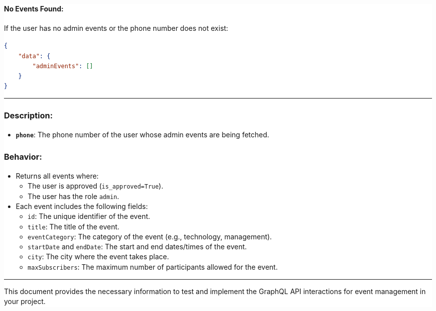 #### No Events Found:
If the user has no admin events or the phone number does not exist:
```json
{
    "data": {
        "adminEvents": []
    }
}
```

---

### Description:
- **`phone`**: The phone number of the user whose admin events are being fetched.

### Behavior:
- Returns all events where:
  - The user is approved (`is_approved=True`).
  - The user has the role `admin`.
- Each event includes the following fields:
  - `id`: The unique identifier of the event.
  - `title`: The title of the event.
  - `eventCategory`: The category of the event (e.g., technology, management).
  - `startDate` and `endDate`: The start and end dates/times of the event.
  - `city`: The city where the event takes place.
  - `maxSubscribers`: The maximum number of participants allowed for the event.


---

This document provides the necessary information to test and implement the GraphQL API interactions for event management in your project.
